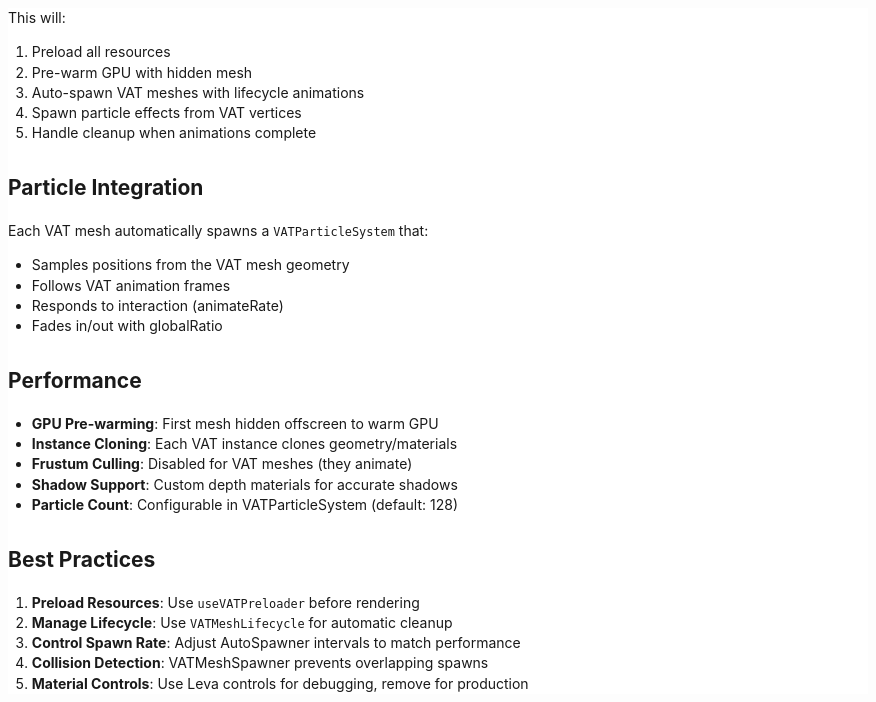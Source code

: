 This will:
1. Preload all resources
2. Pre-warm GPU with hidden mesh
3. Auto-spawn VAT meshes with lifecycle animations
4. Spawn particle effects from VAT vertices
5. Handle cleanup when animations complete

## Particle Integration

Each VAT mesh automatically spawns a `VATParticleSystem` that:
- Samples positions from the VAT mesh geometry
- Follows VAT animation frames
- Responds to interaction (animateRate)
- Fades in/out with globalRatio

## Performance

- **GPU Pre-warming**: First mesh hidden offscreen to warm GPU
- **Instance Cloning**: Each VAT instance clones geometry/materials
- **Frustum Culling**: Disabled for VAT meshes (they animate)
- **Shadow Support**: Custom depth materials for accurate shadows
- **Particle Count**: Configurable in VATParticleSystem (default: 128)

## Best Practices

1. **Preload Resources**: Use `useVATPreloader` before rendering
2. **Manage Lifecycle**: Use `VATMeshLifecycle` for automatic cleanup
3. **Control Spawn Rate**: Adjust AutoSpawner intervals to match performance
4. **Collision Detection**: VATMeshSpawner prevents overlapping spawns
5. **Material Controls**: Use Leva controls for debugging, remove for production
